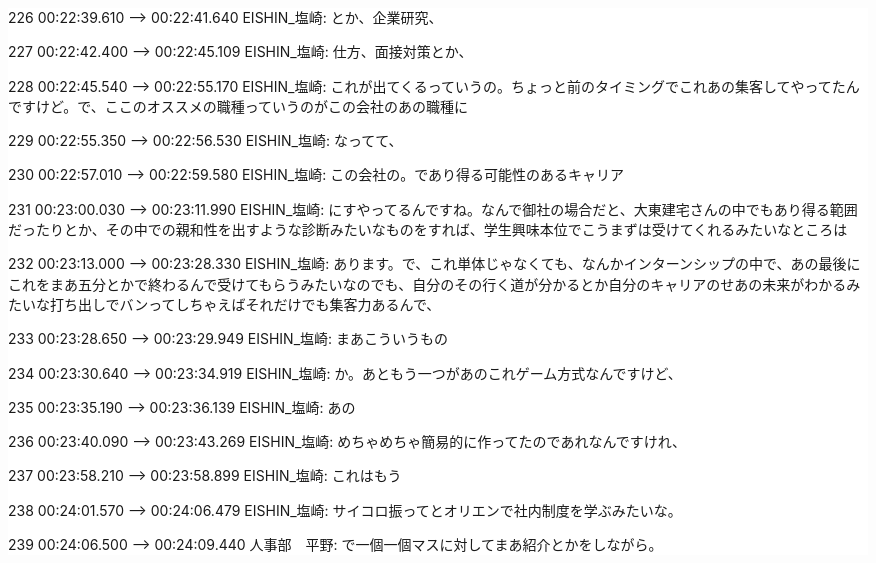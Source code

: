 226
00:22:39.610 --> 00:22:41.640
EISHIN_塩崎: とか、企業研究、

227
00:22:42.400 --> 00:22:45.109
EISHIN_塩崎: 仕方、面接対策とか、

228
00:22:45.540 --> 00:22:55.170
EISHIN_塩崎: これが出てくるっていうの。ちょっと前のタイミングでこれあの集客してやってたんですけど。で、ここのオススメの職種っていうのがこの会社のあの職種に

229
00:22:55.350 --> 00:22:56.530
EISHIN_塩崎: なってて、

230
00:22:57.010 --> 00:22:59.580
EISHIN_塩崎: この会社の。であり得る可能性のあるキャリア

231
00:23:00.030 --> 00:23:11.990
EISHIN_塩崎: にすやってるんですね。なんで御社の場合だと、大東建宅さんの中でもあり得る範囲だったりとか、その中での親和性を出すような診断みたいなものをすれば、学生興味本位でこうまずは受けてくれるみたいなところは

232
00:23:13.000 --> 00:23:28.330
EISHIN_塩崎: あります。で、これ単体じゃなくても、なんかインターンシップの中で、あの最後にこれをまあ五分とかで終わるんで受けてもらうみたいなのでも、自分のその行く道が分かるとか自分のキャリアのせあの未来がわかるみたいな打ち出しでバンってしちゃえばそれだけでも集客力あるんで、

233
00:23:28.650 --> 00:23:29.949
EISHIN_塩崎: まあこういうもの

234
00:23:30.640 --> 00:23:34.919
EISHIN_塩崎: か。あともう一つがあのこれゲーム方式なんですけど、

235
00:23:35.190 --> 00:23:36.139
EISHIN_塩崎: あの

236
00:23:40.090 --> 00:23:43.269
EISHIN_塩崎: めちゃめちゃ簡易的に作ってたのであれなんですけれ、

237
00:23:58.210 --> 00:23:58.899
EISHIN_塩崎: これはもう

238
00:24:01.570 --> 00:24:06.479
EISHIN_塩崎: サイコロ振ってとオリエンで社内制度を学ぶみたいな。

239
00:24:06.500 --> 00:24:09.440
人事部　平野: で一個一個マスに対してまあ紹介とかをしながら。
